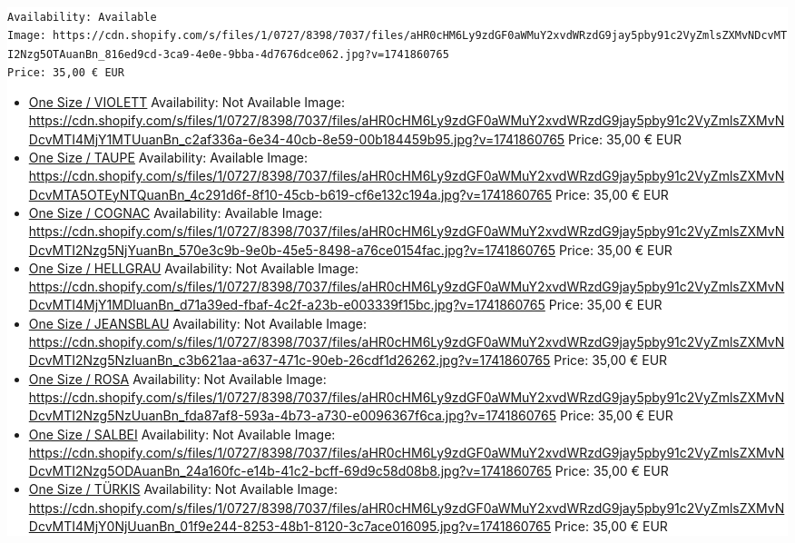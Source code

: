     Availability: Available
    Image: https://cdn.shopify.com/s/files/1/0727/8398/7037/files/aHR0cHM6Ly9zdGF0aWMuY2xvdWRzdG9jay5pby91c2VyZmlsZXMvNDcvMTI2Nzg5OTAuanBn_816ed9cd-3ca9-4e0e-9bba-4d7676dce062.jpg?v=1741860765
    Price: 35,00 € EUR
  - [One Size / VIOLETT](https://lastradafashion.de/products/freizeithose-im-crinkle-look?variant=56823979082077)
    Availability: Not Available
    Image: https://cdn.shopify.com/s/files/1/0727/8398/7037/files/aHR0cHM6Ly9zdGF0aWMuY2xvdWRzdG9jay5pby91c2VyZmlsZXMvNDcvMTI4MjY1MTUuanBn_c2af336a-6e34-40cb-8e59-00b184459b95.jpg?v=1741860765
    Price: 35,00 € EUR
  - [One Size / TAUPE](https://lastradafashion.de/products/freizeithose-im-crinkle-look?variant=53033835823453)
    Availability: Available
    Image: https://cdn.shopify.com/s/files/1/0727/8398/7037/files/aHR0cHM6Ly9zdGF0aWMuY2xvdWRzdG9jay5pby91c2VyZmlsZXMvNDcvMTA5OTEyNTQuanBn_4c291d6f-8f10-45cb-b619-cf6e132c194a.jpg?v=1741860765
    Price: 35,00 € EUR
  - [One Size / COGNAC](https://lastradafashion.de/products/freizeithose-im-crinkle-look?variant=56574678139229)
    Availability: Available
    Image: https://cdn.shopify.com/s/files/1/0727/8398/7037/files/aHR0cHM6Ly9zdGF0aWMuY2xvdWRzdG9jay5pby91c2VyZmlsZXMvNDcvMTI2Nzg5NjYuanBn_570e3c9b-9e0b-45e5-8498-a76ce0154fac.jpg?v=1741860765
    Price: 35,00 € EUR
  - [One Size / HELLGRAU](https://lastradafashion.de/products/freizeithose-im-crinkle-look?variant=56823979114845)
    Availability: Not Available
    Image: https://cdn.shopify.com/s/files/1/0727/8398/7037/files/aHR0cHM6Ly9zdGF0aWMuY2xvdWRzdG9jay5pby91c2VyZmlsZXMvNDcvMTI4MjY1MDIuanBn_d71a39ed-fbaf-4c2f-a23b-e003339f15bc.jpg?v=1741860765
    Price: 35,00 € EUR
  - [One Size / JEANSBLAU](https://lastradafashion.de/products/freizeithose-im-crinkle-look?variant=56574678171997)
    Availability: Not Available
    Image: https://cdn.shopify.com/s/files/1/0727/8398/7037/files/aHR0cHM6Ly9zdGF0aWMuY2xvdWRzdG9jay5pby91c2VyZmlsZXMvNDcvMTI2Nzg5NzIuanBn_c3b621aa-a637-471c-90eb-26cdf1d26262.jpg?v=1741860765
    Price: 35,00 € EUR
  - [One Size / ROSA](https://lastradafashion.de/products/freizeithose-im-crinkle-look?variant=56574678204765)
    Availability: Not Available
    Image: https://cdn.shopify.com/s/files/1/0727/8398/7037/files/aHR0cHM6Ly9zdGF0aWMuY2xvdWRzdG9jay5pby91c2VyZmlsZXMvNDcvMTI2Nzg5NzUuanBn_fda87af8-593a-4b73-a730-e0096367f6ca.jpg?v=1741860765
    Price: 35,00 € EUR
  - [One Size / SALBEI](https://lastradafashion.de/products/freizeithose-im-crinkle-look?variant=56574678237533)
    Availability: Not Available
    Image: https://cdn.shopify.com/s/files/1/0727/8398/7037/files/aHR0cHM6Ly9zdGF0aWMuY2xvdWRzdG9jay5pby91c2VyZmlsZXMvNDcvMTI2Nzg5ODAuanBn_24a160fc-e14b-41c2-bcff-69d9c58d08b8.jpg?v=1741860765
    Price: 35,00 € EUR
  - [One Size / TÜRKIS](https://lastradafashion.de/products/freizeithose-im-crinkle-look?variant=56574678270301)
    Availability: Not Available
    Image: https://cdn.shopify.com/s/files/1/0727/8398/7037/files/aHR0cHM6Ly9zdGF0aWMuY2xvdWRzdG9jay5pby91c2VyZmlsZXMvNDcvMTI4MjY0NjUuanBn_01f9e244-8253-48b1-8120-3c7ace016095.jpg?v=1741860765
    Price: 35,00 € EUR